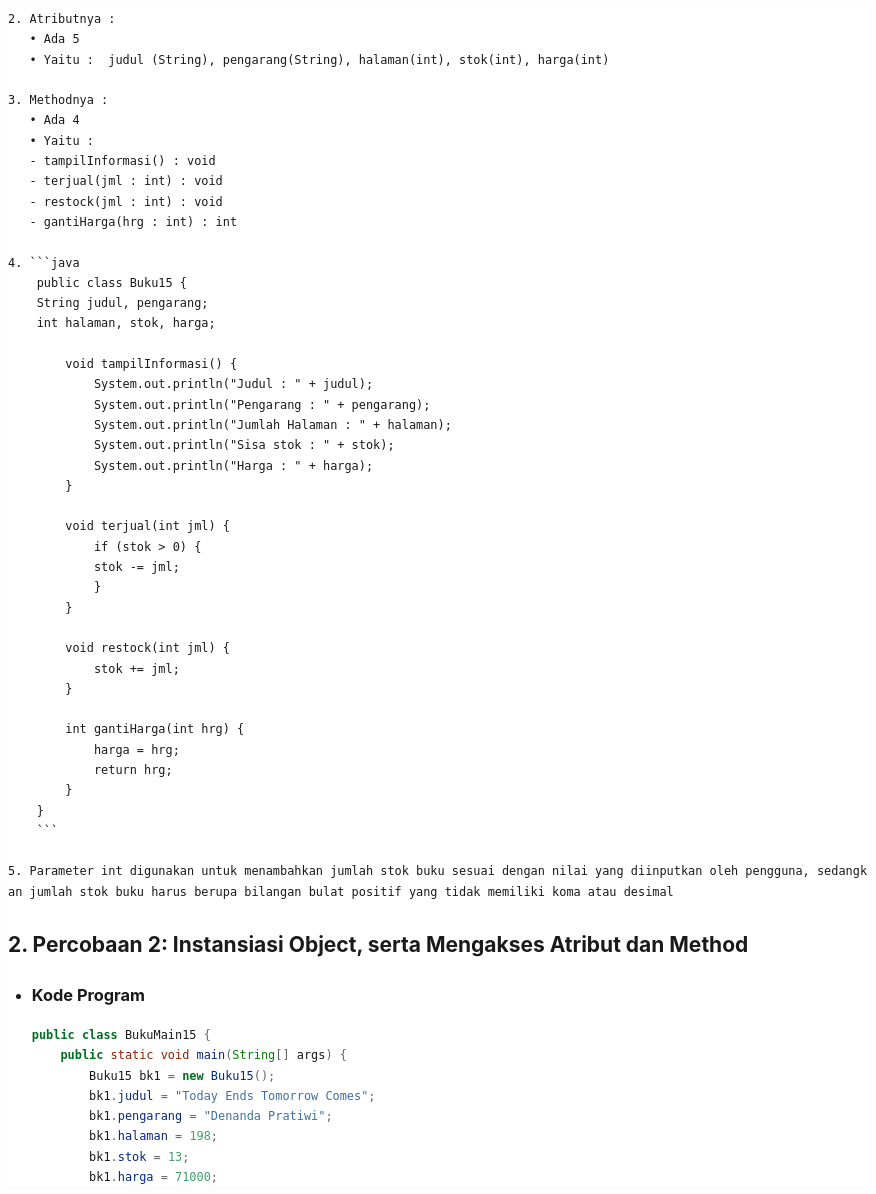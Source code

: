    2. Atributnya :  
       • Ada 5  
       • Yaitu :  judul (String), pengarang(String), halaman(int), stok(int), harga(int)

    3. Methodnya :  
       • Ada 4  
       • Yaitu : 
       - tampilInformasi() : void
       - terjual(jml : int) : void
       - restock(jml : int) : void
       - gantiHarga(hrg : int) : int

    4. ```java
        public class Buku15 {
        String judul, pengarang;
        int halaman, stok, harga;

            void tampilInformasi() {
                System.out.println("Judul : " + judul);
                System.out.println("Pengarang : " + pengarang);
                System.out.println("Jumlah Halaman : " + halaman);
                System.out.println("Sisa stok : " + stok);
                System.out.println("Harga : " + harga);
            }

            void terjual(int jml) {
                if (stok > 0) {
                stok -= jml;
                }
            }

            void restock(int jml) {
                stok += jml;
            }

            int gantiHarga(int hrg) {
                harga = hrg;
                return hrg;
            }
        } 
        ```

    5. Parameter int digunakan untuk menambahkan jumlah stok buku sesuai dengan nilai yang diinputkan oleh pengguna, sedangkan jumlah stok buku harus berupa bilangan bulat positif yang tidak memiliki koma atau desimal
## 2. Percobaan 2: Instansiasi Object, serta Mengakses Atribut dan Method
* ### Kode Program
    ```java
    public class BukuMain15 {
        public static void main(String[] args) {
            Buku15 bk1 = new Buku15();
            bk1.judul = "Today Ends Tomorrow Comes";
            bk1.pengarang = "Denanda Pratiwi";
            bk1.halaman = 198;
            bk1.stok = 13;
            bk1.harga = 71000;

